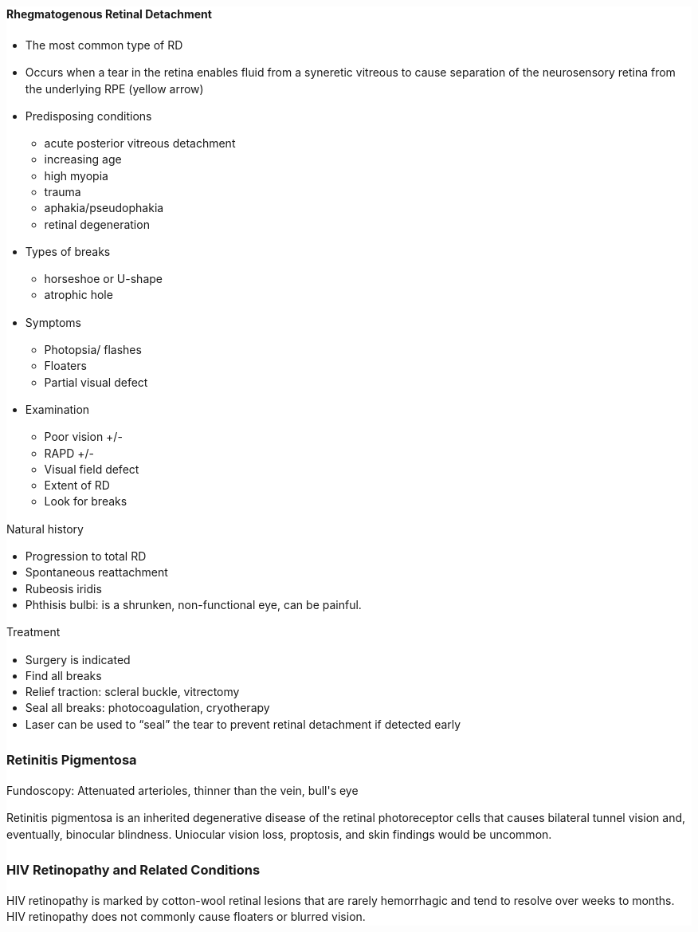 

#### Rhegmatogenous Retinal Detachment

- The most common type of RD
- Occurs when a tear in the retina enables fluid from a syneretic vitreous to cause separation of the neurosensory retina from the underlying RPE (yellow arrow)

-  Predisposing conditions
   -  acute posterior vitreous
   detachment
   -  increasing age
   -  high myopia
   -  trauma
   -  aphakia/pseudophakia
   -  retinal degeneration
-  Types of breaks
   -  horseshoe or U-shape 
   -  atrophic hole

- Symptoms
  - Photopsia/ flashes
  - Floaters
  - Partial visual defect
- Examination
  - Poor vision +/-
  - RAPD +/-
  - Visual field defect 
  - Extent of RD
  - Look for breaks

Natural history
- Progression to total RD
- Spontaneous reattachment 
- Rubeosis iridis
- Phthisis bulbi: is a shrunken, non-functional eye, can be painful. 

Treatment
- Surgery is indicated
- Find all breaks
- Relief traction: scleral buckle, vitrectomy
- Seal all breaks: photocoagulation, cryotherapy
- Laser can be used to “seal” the tear to prevent retinal detachment if detected early

### Retinitis Pigmentosa

Fundoscopy: Attenuated arterioles, thinner than the vein, bull's eye

 Retinitis pigmentosa is an inherited degenerative disease of the retinal photoreceptor cells that causes bilateral tunnel vision and, eventually, binocular blindness. Uniocular vision loss, proptosis, and skin findings would be uncommon.



### HIV Retinopathy and Related Conditions
HIV retinopathy is marked by cotton-wool retinal lesions that are rarely hemorrhagic and tend to resolve over weeks to months.  HIV retinopathy does not commonly cause floaters or blurred vision.
